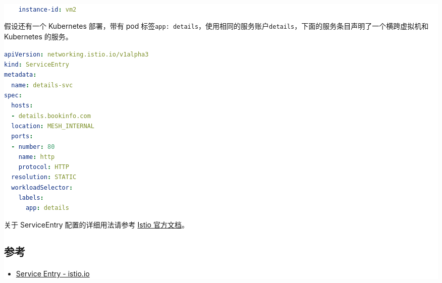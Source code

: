```yaml
    instance-id: vm2
```

假设还有一个 Kubernetes 部署，带有 pod 标签`app: details`，使用相同的服务账户`details`，下面的服务条目声明了一个横跨虚拟机和 Kubernetes 的服务。

```yaml
apiVersion: networking.istio.io/v1alpha3
kind: ServiceEntry
metadata:
  name: details-svc
spec:
  hosts:
  - details.bookinfo.com
  location: MESH_INTERNAL
  ports:
  - number: 80
    name: http
    protocol: HTTP
  resolution: STATIC
  workloadSelector:
    labels:
      app: details
```

关于 ServiceEntry 配置的详细用法请参考 [Istio 官方文档](https://istio.io/latest/docs/reference/config/networking/service-entry/)。

## 参考

- [Service Entry - istio.io](https://istio.io/latest/docs/reference/config/networking/service-entry/)